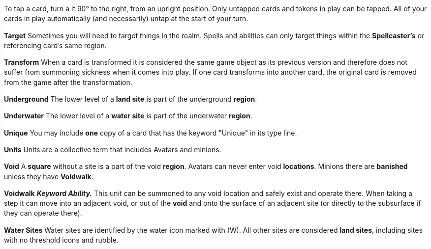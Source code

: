 To tap a card, turn a it 90° to the right, from an upright position. Only untapped cards and tokens in play can be tapped. All of your cards in play automatically (and necessarily) untap at the start of your turn. 

**Target** 
Sometimes you will need to target things in the realm. Spells and abilities can only target things within the **Spellcaster’s** or referencing card’s same region. 

**Transform** 
When a card is transformed it is considered the same game object as its previous version and therefore does not suffer from summoning sickness when it comes into play. If one card transforms into another card, the original card is removed from the game after the transformation. 

**Underground** 
The lower level of a **land site** is part of the underground **region**. 

**Underwater** 
The lower level of a **water site** is part of the underwater **region**. 

**Unique** 
You may include **one** copy of a card that has the keyword "Unique" in its type line. 

**Units** 
Units are a collective term that includes Avatars and minions. 

**Void** 
A **square** without a site is a part of the void **region**.
Avatars can never enter void **locations**. Minions there are **banished** unless they have **Voidwalk**. 

**Voidwalk** 
**_Keyword Ability._** This unit can be summoned to any void location and safely exist and operate there.
When taking a step it can move into an adjacent void, or out of the **void** and onto the surface of an adjacent site (or directly to the subsurface if they can operate there). 

**Water Sites** 
Water sites are identified by the water icon marked with (W). All other sites are considered **land sites**,
including sites with no threshold icons and rubble.